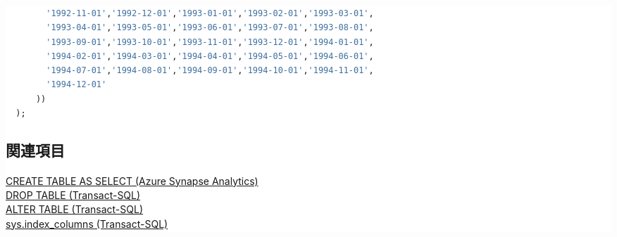 ```sql
        '1992-11-01','1992-12-01','1993-01-01','1993-02-01','1993-03-01',
        '1993-04-01','1993-05-01','1993-06-01','1993-07-01','1993-08-01',
        '1993-09-01','1993-10-01','1993-11-01','1993-12-01','1994-01-01',
        '1994-02-01','1994-03-01','1994-04-01','1994-05-01','1994-06-01',
        '1994-07-01','1994-08-01','1994-09-01','1994-10-01','1994-11-01',
        '1994-12-01'  
      ))
  );  
```  
  
<a name="SeeAlso"></a>
## <a name="see-also"></a>関連項目
 
[CREATE TABLE AS SELECT &#40;Azure Synapse Analytics&#41;](../../t-sql/statements/create-table-as-select-azure-sql-data-warehouse.md)   
[DROP TABLE &#40;Transact-SQL&#41;](../../t-sql/statements/drop-table-transact-sql.md)   
[ALTER TABLE &#40;Transact-SQL&#41;](../../t-sql/statements/alter-table-transact-sql.md)   
[sys.index_columns &#40;Transact-SQL&#41;](../../relational-databases/system-catalog-views/sys-index-columns-transact-sql.md?view=azure-sqldw-latest) 
